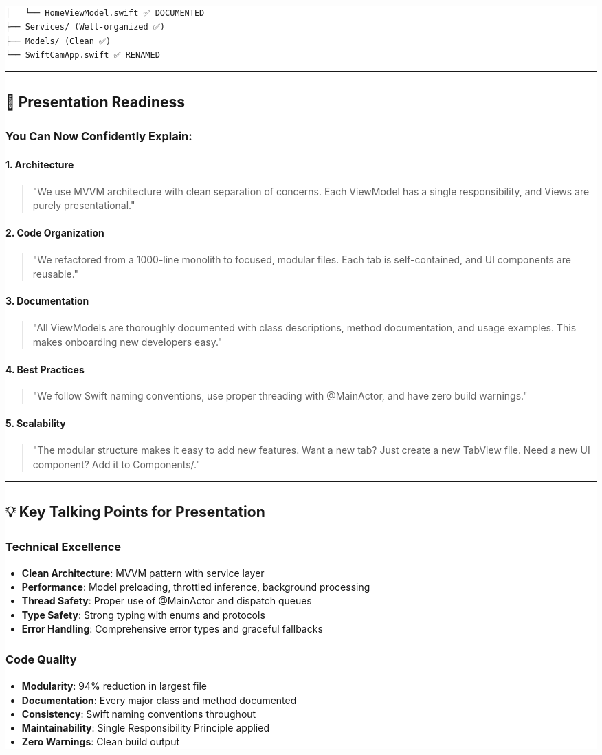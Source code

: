 ```
│   └── HomeViewModel.swift ✅ DOCUMENTED
├── Services/ (Well-organized ✅)
├── Models/ (Clean ✅)
└── SwiftCamApp.swift ✅ RENAMED
```

---

## 🎯 Presentation Readiness

### You Can Now Confidently Explain:

#### 1. **Architecture**
> "We use MVVM architecture with clean separation of concerns. Each ViewModel has a single responsibility, and Views are purely presentational."

#### 2. **Code Organization**
> "We refactored from a 1000-line monolith to focused, modular files. Each tab is self-contained, and UI components are reusable."

#### 3. **Documentation**
> "All ViewModels are thoroughly documented with class descriptions, method documentation, and usage examples. This makes onboarding new developers easy."

#### 4. **Best Practices**
> "We follow Swift naming conventions, use proper threading with @MainActor, and have zero build warnings."

#### 5. **Scalability**
> "The modular structure makes it easy to add new features. Want a new tab? Just create a new TabView file. Need a new UI component? Add it to Components/."

---

## 💡 Key Talking Points for Presentation

### Technical Excellence
- **Clean Architecture**: MVVM pattern with service layer
- **Performance**: Model preloading, throttled inference, background processing
- **Thread Safety**: Proper use of @MainActor and dispatch queues
- **Type Safety**: Strong typing with enums and protocols
- **Error Handling**: Comprehensive error types and graceful fallbacks

### Code Quality
- **Modularity**: 94% reduction in largest file
- **Documentation**: Every major class and method documented
- **Consistency**: Swift naming conventions throughout
- **Maintainability**: Single Responsibility Principle applied
- **Zero Warnings**: Clean build output
